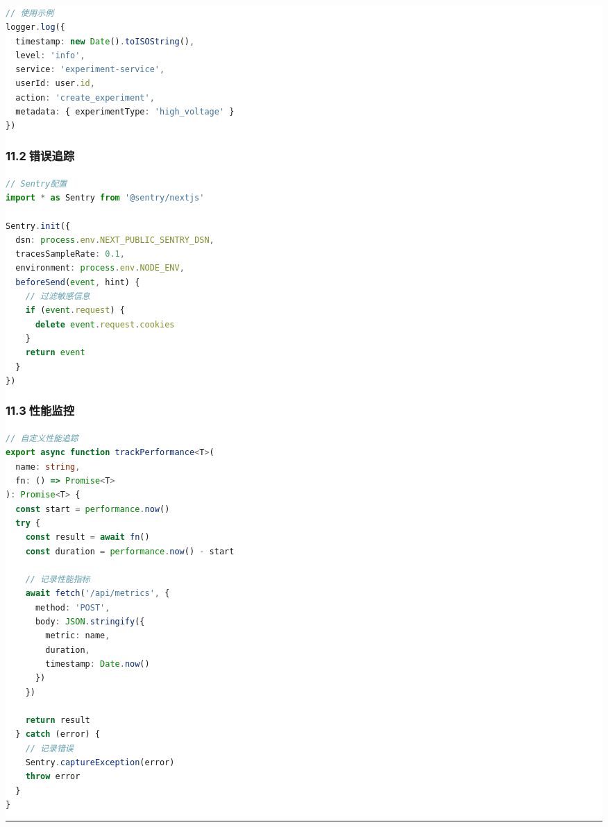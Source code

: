 ```typescript
// 使用示例
logger.log({
  timestamp: new Date().toISOString(),
  level: 'info',
  service: 'experiment-service',
  userId: user.id,
  action: 'create_experiment',
  metadata: { experimentType: 'high_voltage' }
})
```

### 11.2 错误追踪

```typescript
// Sentry配置
import * as Sentry from '@sentry/nextjs'

Sentry.init({
  dsn: process.env.NEXT_PUBLIC_SENTRY_DSN,
  tracesSampleRate: 0.1,
  environment: process.env.NODE_ENV,
  beforeSend(event, hint) {
    // 过滤敏感信息
    if (event.request) {
      delete event.request.cookies
    }
    return event
  }
})
```

### 11.3 性能监控

```typescript
// 自定义性能追踪
export async function trackPerformance<T>(
  name: string,
  fn: () => Promise<T>
): Promise<T> {
  const start = performance.now()
  try {
    const result = await fn()
    const duration = performance.now() - start
    
    // 记录性能指标
    await fetch('/api/metrics', {
      method: 'POST',
      body: JSON.stringify({
        metric: name,
        duration,
        timestamp: Date.now()
      })
    })
    
    return result
  } catch (error) {
    // 记录错误
    Sentry.captureException(error)
    throw error
  }
}
```

---